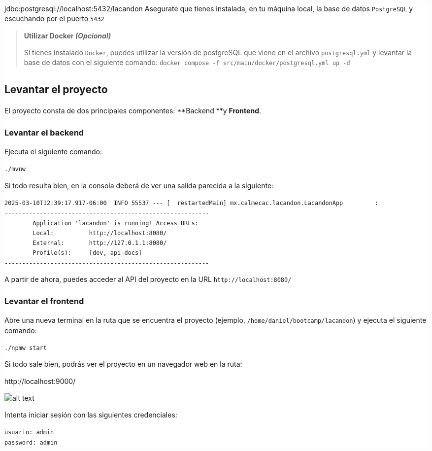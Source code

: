 jdbc:postgresql://localhost:5432/lacandon
Asegurate que tienes instalada, en tu máquina local, la base de datos `PostgreSQL` y escuchando por el puerto `5432`

> **Utilizar Docker _(Opcional)_**
>
> Sí tienes instalado `Docker`, puedes utilizar la versión de postgreSQL que viene en el archivo `postgresql.yml` y levantar la base de datos con el siguiente comando: `docker compose -f src/main/docker/postgresql.yml up -d`

## Levantar el proyecto

El proyecto consta de dos principales componentes: **Backend **y **Frontend**.

### Levantar el backend

Ejecuta el siguiente comando:

```
./mvnw
```

Si todo resulta bien, en la consola deberá de ver una salida parecida a la siguiente:

```shell
2025-03-10T12:39:17.917-06:00  INFO 55537 --- [  restartedMain] mx.calmecac.lacandon.LacandonApp         :
----------------------------------------------------------
        Application 'lacandon' is running! Access URLs:
        Local:          http://localhost:8080/
        External:       http://127.0.1.1:8080/
        Profile(s):     [dev, api-docs]
----------------------------------------------------------
```

A partir de ahora, puedes acceder al API del proyecto en la URL `http://localhost:8080/`

### Levantar el frontend

Abre una nueva terminal en la ruta que se encuentra el proyecto (ejemplo, `/home/daniel/bootcamp/lacandon`) y ejecuta el siguiente comando:

```shell
./npmw start
```

Si todo sale bien, podrás ver el proyecto en un navegador web en la ruta:

http://localhost:9000/

![alt text](img/home.png)

Intenta iniciar sesión con las siguientes credenciales:

```shell
usuario: admin
password: admin
```
